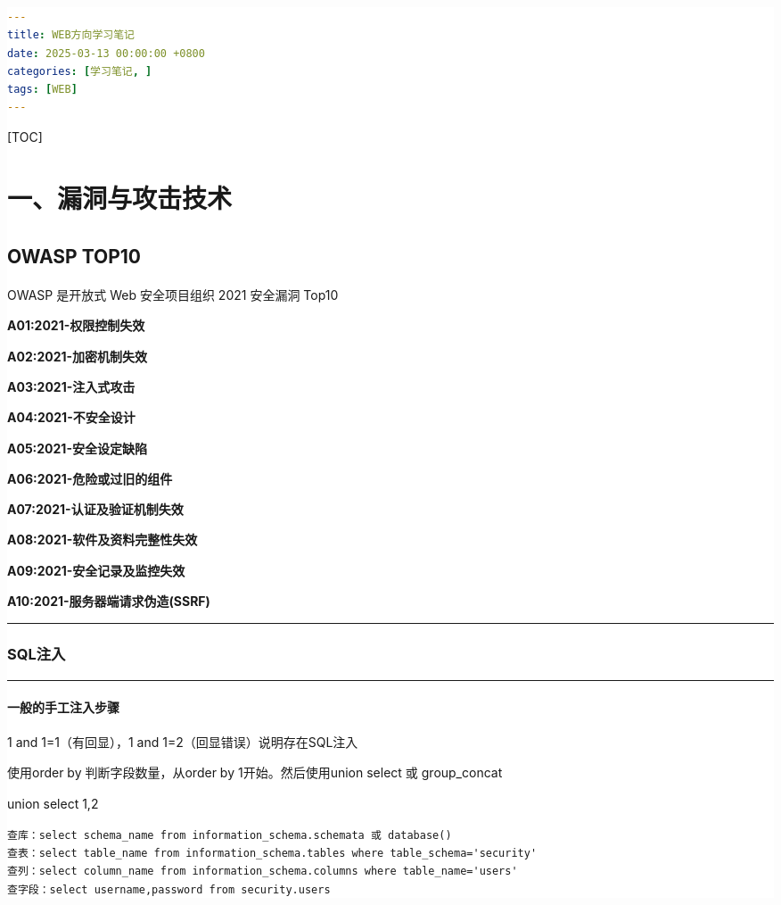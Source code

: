 ```yaml
---
title: WEB方向学习笔记
date: 2025-03-13 00:00:00 +0800
categories: [学习笔记, ]
tags: [WEB]
---
```


[TOC]

# **一、漏洞与攻击技术**

## OWASP TOP10

OWASP 是开放式 Web 安全项目组织 2021 安全漏洞 Top10

**A01:2021-权限控制失效**

**A02:2021-加密机制失效** 

**A03:2021-注入式攻击** 

**A04:2021-不安全设计** 

**A05:2021-安全设定缺陷** 

**A06:2021-危险或过旧的组件** 

**A07:2021-认证及验证机制失效** 

**A08:2021-软件及资料完整性失效** 

**A09:2021-安全记录及监控失效** 

**A10:2021-服务器端请求伪造(SSRF)** 

------

### SQL注入

------

#### 一般的手工注入步骤

1 and 1=1（有回显），1 and 1=2（回显错误）说明存在SQL注入

使用order by 判断字段数量，从order by 1开始。然后使用union select 或 group_concat

union select 1,2

```
查库：select schema_name from information_schema.schemata 或 database()
查表：select table_name from information_schema.tables where table_schema='security'
查列：select column_name from information_schema.columns where table_name='users'
查字段：select username,password from security.users
```
